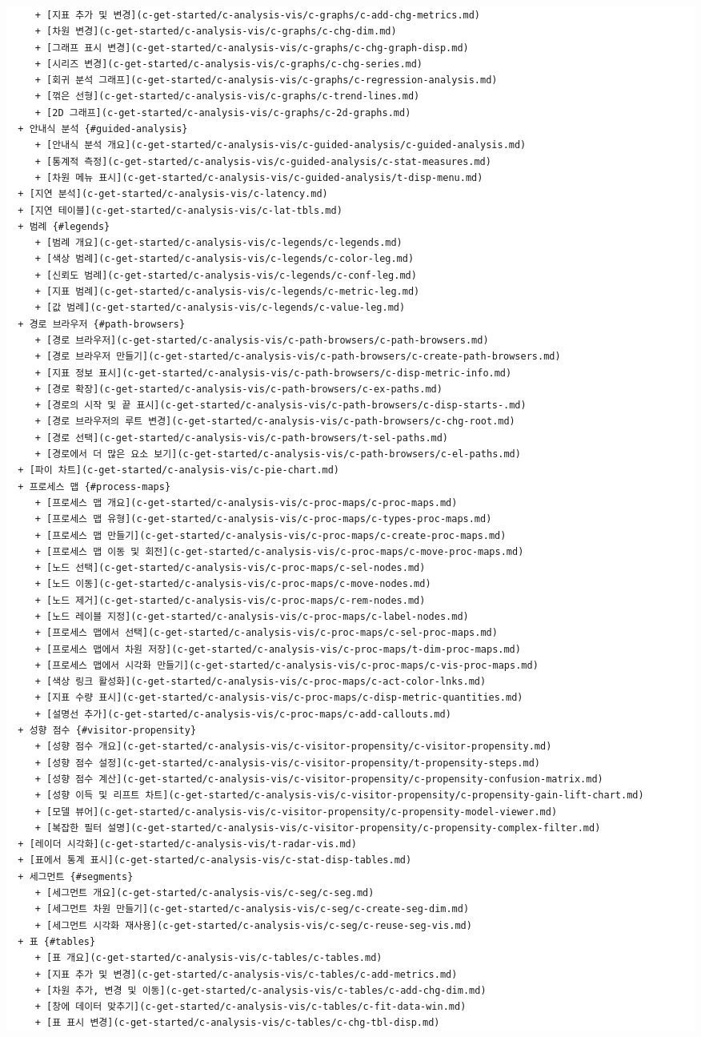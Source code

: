          + [지표 추가 및 변경](c-get-started/c-analysis-vis/c-graphs/c-add-chg-metrics.md)
         + [차원 변경](c-get-started/c-analysis-vis/c-graphs/c-chg-dim.md)
         + [그래프 표시 변경](c-get-started/c-analysis-vis/c-graphs/c-chg-graph-disp.md)
         + [시리즈 변경](c-get-started/c-analysis-vis/c-graphs/c-chg-series.md)
         + [회귀 분석 그래프](c-get-started/c-analysis-vis/c-graphs/c-regression-analysis.md)
         + [꺾은 선형](c-get-started/c-analysis-vis/c-graphs/c-trend-lines.md)
         + [2D 그래프](c-get-started/c-analysis-vis/c-graphs/c-2d-graphs.md)
      + 안내식 분석 {#guided-analysis}
         + [안내식 분석 개요](c-get-started/c-analysis-vis/c-guided-analysis/c-guided-analysis.md)
         + [통계적 측정](c-get-started/c-analysis-vis/c-guided-analysis/c-stat-measures.md)
         + [차원 메뉴 표시](c-get-started/c-analysis-vis/c-guided-analysis/t-disp-menu.md)
      + [지연 분석](c-get-started/c-analysis-vis/c-latency.md)
      + [지연 테이블](c-get-started/c-analysis-vis/c-lat-tbls.md)
      + 범례 {#legends}
         + [범례 개요](c-get-started/c-analysis-vis/c-legends/c-legends.md)
         + [색상 범례](c-get-started/c-analysis-vis/c-legends/c-color-leg.md)
         + [신뢰도 범례](c-get-started/c-analysis-vis/c-legends/c-conf-leg.md)
         + [지표 범례](c-get-started/c-analysis-vis/c-legends/c-metric-leg.md)
         + [값 범례](c-get-started/c-analysis-vis/c-legends/c-value-leg.md)
      + 경로 브라우저 {#path-browsers}
         + [경로 브라우저](c-get-started/c-analysis-vis/c-path-browsers/c-path-browsers.md)
         + [경로 브라우저 만들기](c-get-started/c-analysis-vis/c-path-browsers/c-create-path-browsers.md)
         + [지표 정보 표시](c-get-started/c-analysis-vis/c-path-browsers/c-disp-metric-info.md)
         + [경로 확장](c-get-started/c-analysis-vis/c-path-browsers/c-ex-paths.md)
         + [경로의 시작 및 끝 표시](c-get-started/c-analysis-vis/c-path-browsers/c-disp-starts-.md)
         + [경로 브라우저의 루트 변경](c-get-started/c-analysis-vis/c-path-browsers/c-chg-root.md)
         + [경로 선택](c-get-started/c-analysis-vis/c-path-browsers/t-sel-paths.md)
         + [경로에서 더 많은 요소 보기](c-get-started/c-analysis-vis/c-path-browsers/c-el-paths.md)
      + [파이 차트](c-get-started/c-analysis-vis/c-pie-chart.md)
      + 프로세스 맵 {#process-maps}
         + [프로세스 맵 개요](c-get-started/c-analysis-vis/c-proc-maps/c-proc-maps.md)
         + [프로세스 맵 유형](c-get-started/c-analysis-vis/c-proc-maps/c-types-proc-maps.md)
         + [프로세스 맵 만들기](c-get-started/c-analysis-vis/c-proc-maps/c-create-proc-maps.md)
         + [프로세스 맵 이동 및 회전](c-get-started/c-analysis-vis/c-proc-maps/c-move-proc-maps.md)
         + [노드 선택](c-get-started/c-analysis-vis/c-proc-maps/c-sel-nodes.md)
         + [노드 이동](c-get-started/c-analysis-vis/c-proc-maps/c-move-nodes.md)
         + [노드 제거](c-get-started/c-analysis-vis/c-proc-maps/c-rem-nodes.md)
         + [노드 레이블 지정](c-get-started/c-analysis-vis/c-proc-maps/c-label-nodes.md)
         + [프로세스 맵에서 선택](c-get-started/c-analysis-vis/c-proc-maps/c-sel-proc-maps.md)
         + [프로세스 맵에서 차원 저장](c-get-started/c-analysis-vis/c-proc-maps/t-dim-proc-maps.md)
         + [프로세스 맵에서 시각화 만들기](c-get-started/c-analysis-vis/c-proc-maps/c-vis-proc-maps.md)
         + [색상 링크 활성화](c-get-started/c-analysis-vis/c-proc-maps/c-act-color-lnks.md)
         + [지표 수량 표시](c-get-started/c-analysis-vis/c-proc-maps/c-disp-metric-quantities.md)
         + [설명선 추가](c-get-started/c-analysis-vis/c-proc-maps/c-add-callouts.md)
      + 성향 점수 {#visitor-propensity}
         + [성향 점수 개요](c-get-started/c-analysis-vis/c-visitor-propensity/c-visitor-propensity.md)
         + [성향 점수 설정](c-get-started/c-analysis-vis/c-visitor-propensity/t-propensity-steps.md)
         + [성향 점수 계산](c-get-started/c-analysis-vis/c-visitor-propensity/c-propensity-confusion-matrix.md)
         + [성향 이득 및 리프트 차트](c-get-started/c-analysis-vis/c-visitor-propensity/c-propensity-gain-lift-chart.md)
         + [모델 뷰어](c-get-started/c-analysis-vis/c-visitor-propensity/c-propensity-model-viewer.md)
         + [복잡한 필터 설명](c-get-started/c-analysis-vis/c-visitor-propensity/c-propensity-complex-filter.md)
      + [레이더 시각화](c-get-started/c-analysis-vis/t-radar-vis.md)
      + [표에서 통계 표시](c-get-started/c-analysis-vis/c-stat-disp-tables.md)
      + 세그먼트 {#segments}
         + [세그먼트 개요](c-get-started/c-analysis-vis/c-seg/c-seg.md)
         + [세그먼트 차원 만들기](c-get-started/c-analysis-vis/c-seg/c-create-seg-dim.md)
         + [세그먼트 시각화 재사용](c-get-started/c-analysis-vis/c-seg/c-reuse-seg-vis.md)
      + 표 {#tables}
         + [표 개요](c-get-started/c-analysis-vis/c-tables/c-tables.md)
         + [지표 추가 및 변경](c-get-started/c-analysis-vis/c-tables/c-add-metrics.md)
         + [차원 추가, 변경 및 이동](c-get-started/c-analysis-vis/c-tables/c-add-chg-dim.md)
         + [창에 데이터 맞추기](c-get-started/c-analysis-vis/c-tables/c-fit-data-win.md)
         + [표 표시 변경](c-get-started/c-analysis-vis/c-tables/c-chg-tbl-disp.md)